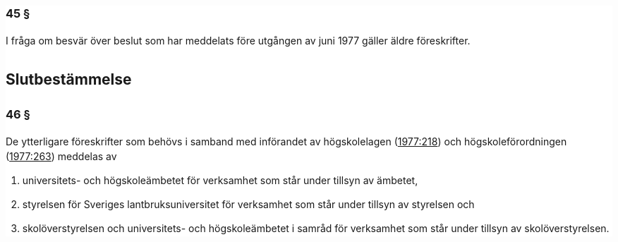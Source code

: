 ### 45 §

I fråga om besvär över beslut som har meddelats före utgången av juni 1977 gäller äldre föreskrifter.

## Slutbestämmelse

### 46 §

De ytterligare föreskrifter som behövs i samband med införandet av högskolelagen ([1977:218](https://selex.se/eli/sfs/1977/218)) och högskoleförordningen ([1977:263](https://selex.se/eli/sfs/1977/263)) meddelas av

1. universitets- och högskoleämbetet för verksamhet som står under tillsyn av ämbetet,

2. styrelsen för Sveriges lantbruksuniversitet för verksamhet som står under tillsyn av styrelsen och

3. skolöverstyrelsen och universitets- och högskoleämbetet i samråd för verksamhet som står under tillsyn av skolöverstyrelsen.